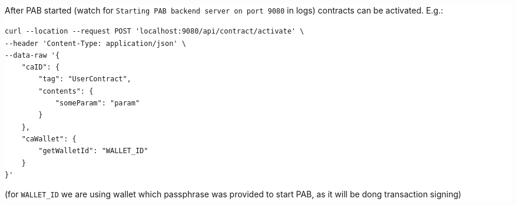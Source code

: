 After PAB started (watch for `Starting PAB backend server on port 9080` in logs) contracts can be activated. E.g.:
```
curl --location --request POST 'localhost:9080/api/contract/activate' \
--header 'Content-Type: application/json' \
--data-raw '{
    "caID": {
        "tag": "UserContract",
        "contents": {
            "someParam": "param"
        }
    },
    "caWallet": {
        "getWalletId": "WALLET_ID"
    }
}'
```
(for `WALLET_ID` we are using wallet which passphrase was provided to start PAB, as it will be dong transaction signing)